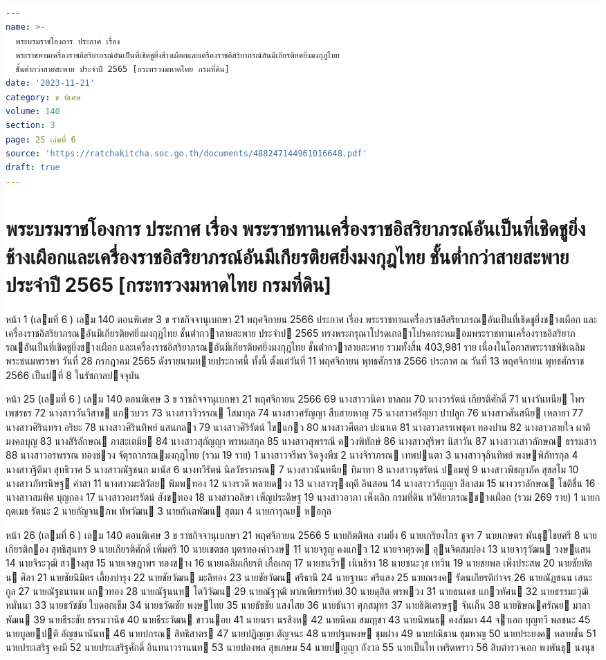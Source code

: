 ```yaml
---
name: >-
  พระบรมราชโองการ ประกาศ เรื่อง
  พระราชทานเครื่องราชอิสริยาภรณ์อันเป็นที่เชิดชูยิ่งช้างเผือกและเครื่องราชอิสริยาภรณ์อันมีเกียรติยศยิ่งมงกุฎไทย
  ชั้นต่ำกว่าสายสะพาย ประจำปี 2565 [กระทรวงมหาดไทย กรมที่ดิน]
date: '2023-11-21'
category: ข พิเศษ
volume: 140
section: 3
page: 25 เล่มที่ 6
source: 'https://ratchakitcha.soc.go.th/documents/488247144961016648.pdf'
draft: true
---
```


# พระบรมราชโองการ ประกาศ เรื่อง พระราชทานเครื่องราชอิสริยาภรณ์อันเป็นที่เชิดชูยิ่งช้างเผือกและเครื่องราชอิสริยาภรณ์อันมีเกียรติยศยิ่งมงกุฎไทย ชั้นต่ำกว่าสายสะพาย ประจำปี 2565 [กระทรวงมหาดไทย กรมที่ดิน]

หน้า 1 (เลมที่ 6 ) เลม 140 ตอนพิเศษ 3 ข ราชกิจจานุเบกษา 21 พฤศจิกายน 2566 ประกาศ เรื่อง พระราชทานเครื่องราชอิสริยาภรณอันเป็นที่เชิดชูยิ่งชางเผือก และเครื่องราชอิสริยาภรณอันมีเกียรติยศยิ่งมงกุฎไทย ชั้นต่ํากวาสายสะพาย ประจําป 2565 ทรงพระกรุณาโปรดเกลาโปรดกระหมอมพระราชทานเครื่องราชอิสริยาภรณอันเป็นที่เชิดชูยิ่งชางเผือก และเครื่องราชอิสริยาภรณอันมีเกียรติยศยิ่งมงกุฎไทย ชั้นต่ํากวาสายสะพาย รวมทั้งสิ้น 403,981 ราย เนื่องในโอกาสพระราชพิธีเฉลิมพระชนมพรรษา วันที่ 28 กรกฎาคม 2565 ดังรายนามทายประกาศนี้ ทั้งนี้ ตั้งแต่วันที่ 11 พฤศจิกายน พุทธศักราช 2566 ประกาศ ณ วันที่ 13 พฤศจิกายน พุทธศักราช 2566 เป็นปที่ 8 ในรัชกาลปจจุบัน

หน้า 25 (เลมที่ 6 ) เลม 140 ตอนพิเศษ 3 ข ราชกิจจานุเบกษา 21 พฤศจิกายน 2566 69 นางสาววนิดา ขาลถม 70 นางวรรัตน์ เกียรติศักดิ์ 71 นางวันทนีย ไพรเพชรธร 72 นางสาววันวิสาข แกวบวร 73 นางสาววิวรรณ โสมากุล 74 นางสาวศรัญญา สืบสายหาญ 75 นางสาวศรัญยา ปาปลูก 76 นางสาวศันสนีย เหลายา 77 นางสาวศิรินทรา อริยะ 78 นางสาวศิรินทิพย์ แสนกลา 79 นางสาวศิริรัตน์ ไขแกว 80 นางสาวศีตลา ปะนาเต 81 นางสาวสรรเพชุดา ทองปาน 82 นางสาวสายใจ ผาติมงคลบุญ 83 นางสิริลักษณ ภาสะเตมีย 84 นางสาวสุกัญญา พรหมสกุล 85 นางสาวสุพรรณี ดวงพิทักษ์ 86 นางสาวสุรีพร นิสาวัน 87 นางสาวเสาวลักษณ ธรรมสาร 88 นางสาวอรพรรณ ทองชวง จัตุรถาภรณมงกุฎไทย (รวม 19 ราย) 1 นางสาวจรีพร ริดจูงพืช 2 นางจิราภรณ เทพปนตา 3 นางสาวจุลินทิพย์ พงษพิภัทรกุล 4 นางสาวฐิติมา สุทธิวาศ 5 นางสาวณัฐชนก มานัส 6 นางทวีรัตน์ นิลวัชราภรณ 7 นางสาวนันทนีย ทิมาทา 8 นางสาวนุชรัตน์ ปอมฟู 9 นางสาวพิชญาภัค สุขสโม 10 นางสาวภัทรนิษฐ คําสา 11 นางสาวมะลิวัลย พิมพทอง 12 นางรวดี พลายดวง 13 นางสาวรุงฤดี อินสอน 14 นางสาววรัญญา สีลาสม 15 นางวราลักษณ โชติชื่น 16 นางสาวสมพิศ บุญกอง 17 นางสาวอมรรัตน์ สังขทอง 18 นางสาวอลิษา เพ็ญประดิษฐ 19 นางสาวอาภา เพ็งเลิก กรมที่ดิน ทวีติยาภรณชางเผือก (รวม 269 ราย) 1 นายกฤตเมธ รัตนะ 2 นายกัญจนภพ ทัพวัฒน 3 นายกันตพัฒน สุตมา 4 นายการุณย หอกุล

หน้า 26 (เลมที่ 6 ) เลม 140 ตอนพิเศษ 3 ข ราชกิจจานุเบกษา 21 พฤศจิกายน 2566 5 นายกิตติพล งามยิ่ง 6 นายเกรียงไกร ชูจร 7 นายเกษตร พันธุไชยศรี 8 นายเกียรติกอง สุทธิสุนทร 9 นายเกียรติศักดิ์ เพิ่มศรี 10 นายเขตชล บุตรทองคําวงษ 11 นายจรูญ คงแกว 12 นายจาตุรงค อุนจิตสมปอง 13 นายจารุวัฒน วงษแสน 14 นายจิระวุฒิ สวางสุข 15 นายเจษฎาพร ทองชาง 16 นายเฉลิมเกียรติ เกื้อเกตุ 17 นายชนวีร เนินธิรา 18 นายชนะวุธ เทวิน 19 นายชยพล เพ็งประสพ 20 นายชัยทัตน ศิลา 21 นายชัยนิมิตร เลี้ยงบํารุง 22 นายชัยวัฒน มะลิทอง 23 นายชัยวัฒน ศรีธานี 24 นายฐานะ ศรีแสง 25 นายณรงค รัตนเกียรติกําจร 26 นายณัฏชนน เสนะกูล 27 นายณัฐธนานพ แกวทอง 28 นายณัฐนนท โตวิวัฒน 29 นายณัฐวุฒิ พากเพียรทรัพย์ 30 นายดุสิต พรพวง 31 นายธนเดช แกวทัศน 32 นายธรรมะวุฒิ หมั่นนา 33 นายธวัชชัย ใบดอกเข็ม 34 นายธวัฒชัย พงษไทย 35 นายธัชชัย แสงไสย 36 นายธันวา ศุภสมุทร 37 นายธิติเศรษฐ จันเกิ้น 38 นายธิษณศรัณย มาลาพัฒน 39 นายธีระชัย ธรรมวานิช 40 นายธีระวัฒน ขาวนอย 41 นายนรา นรสิงห 42 นายนิคม สมฤาชา 43 นายนิพนธ คงสัมมา 44 จาเอก บุญทวี พลชนะ 45 นายบูลยปติ อัญชนานันท 46 นายปกรณ สิทธิสาตร 47 นายปฏิญญา ตัญจนะ 48 นายปฐมพงษ ชุมฝาง 49 นายปณิธาน ชุมหาญ 50 นายประยงค หลายชั้น 51 นายประเสริฐ คงมี 52 นายประเสริฐศักดิ์ อินทนาวรานนท 53 นายปองพล สุขเกษม 54 นายปญญา กังวล 55 นายเป็นไท เพริดพราว 56 สิบตํารวจเอก พงพันธุ นงนุช
